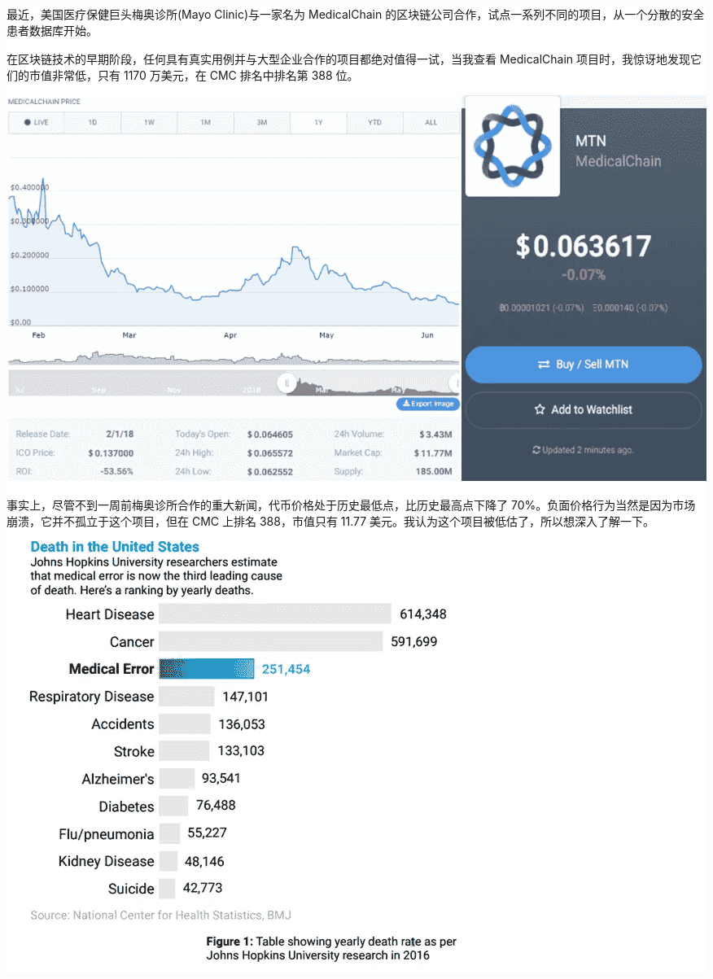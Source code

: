 最近，美国医疗保健巨头梅奥诊所(Mayo Clinic)与一家名为 MedicalChain 的区块链公司合作，试点一系列不同的项目，从一个分散的安全患者数据库开始。

在区块链技术的早期阶段，任何具有真实用例并与大型企业合作的项目都绝对值得一试，当我查看 MedicalChain 项目时，我惊讶地发现它们的市值非常低，只有 1170 万美元，在 CMC 排名中排名第 388 位。

![](img/f12f5e50e2d15613e1d43bccfe08af32.png)

事实上，尽管不到一周前梅奥诊所合作的重大新闻，代币价格处于历史最低点，比历史最高点下降了 70%。负面价格行为当然是因为市场崩溃，它并不孤立于这个项目，但在 CMC 上排名 388，市值只有 11.77 美元。我认为这个项目被低估了，所以想深入了解一下。

![](img/8b475c3810ba82bffcf72be3ebc6a671.png)
